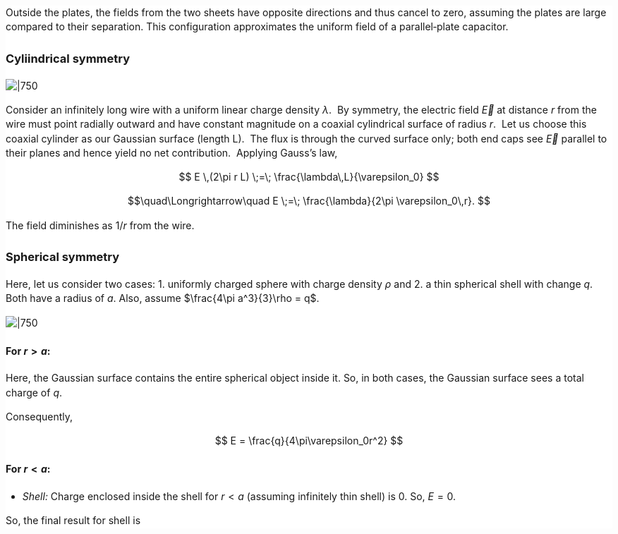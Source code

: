 Outside the plates, the fields from the two sheets have opposite directions and thus cancel to zero, assuming the plates are large compared to their separation. This configuration approximates the uniform field of a parallel‐plate capacitor.

### Cyliindrical symmetry

![|750](20250121033734979_Gauss%20law%20of%20Electrostatics.png)

Consider an infinitely long wire with a uniform linear charge density $\lambda$.  By symmetry, the electric field $\vec{E}$ at distance $r$ from the wire must point radially outward and have constant magnitude on a coaxial cylindrical surface of radius $r$.  Let us choose this coaxial cylinder as our Gaussian surface (length L).  The flux is through the curved surface only; both end caps see $\vec{E}$ parallel to their planes and hence yield no net contribution.  Applying Gauss’s law,

$$
E \,(2\pi r L)
\;=\;
\frac{\lambda\,L}{\varepsilon_0}
$$

$$\quad\Longrightarrow\quad
E \;=\; \frac{\lambda}{2\pi \varepsilon_0\,r}.
$$
  

The field diminishes as $1/r$ from the wire.


### Spherical symmetry

Here, let us consider two cases: 1. uniformly charged sphere with charge density $\rho$ and 2. a thin spherical shell with change $q$. Both have a radius of $a$. Also, assume $\frac{4\pi a^3}{3}\rho = q$. 

![|750](20250121035211075_Gauss%20law%20of%20Electrostatics.png)

#### For $r > a$:
Here, the Gaussian surface contains the entire spherical object inside it. So, in both cases, the Gaussian surface sees a total charge of $q$. 

Consequently, 

$$
E = \frac{q}{4\pi\varepsilon_0r^2}
$$

#### For $r < a$:

* *Shell:* Charge enclosed inside the shell for $r<a$ (assuming infinitely thin shell) is $0$. So, $E = 0$.

So, the final result for shell is 
